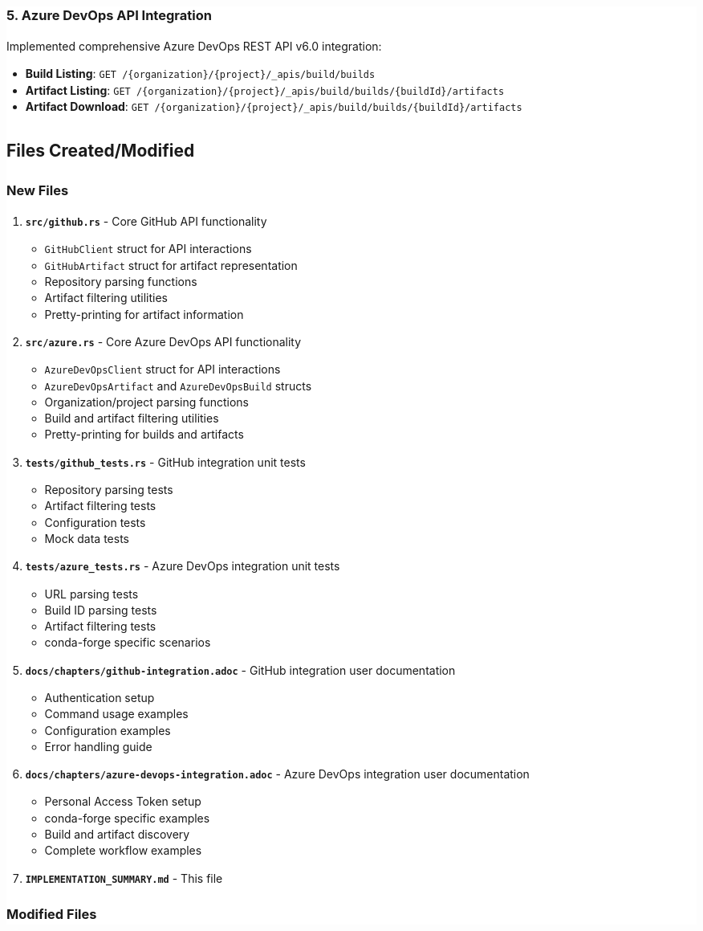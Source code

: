 ### 5. Azure DevOps API Integration

Implemented comprehensive Azure DevOps REST API v6.0 integration:

- **Build Listing**: `GET /{organization}/{project}/_apis/build/builds`
- **Artifact Listing**: `GET /{organization}/{project}/_apis/build/builds/{buildId}/artifacts`
- **Artifact Download**: `GET /{organization}/{project}/_apis/build/builds/{buildId}/artifacts`

## Files Created/Modified

### New Files

1. **`src/github.rs`** - Core GitHub API functionality
   - `GitHubClient` struct for API interactions
   - `GitHubArtifact` struct for artifact representation
   - Repository parsing functions
   - Artifact filtering utilities
   - Pretty-printing for artifact information

2. **`src/azure.rs`** - Core Azure DevOps API functionality
   - `AzureDevOpsClient` struct for API interactions
   - `AzureDevOpsArtifact` and `AzureDevOpsBuild` structs
   - Organization/project parsing functions
   - Build and artifact filtering utilities
   - Pretty-printing for builds and artifacts

3. **`tests/github_tests.rs`** - GitHub integration unit tests
   - Repository parsing tests
   - Artifact filtering tests
   - Configuration tests
   - Mock data tests

4. **`tests/azure_tests.rs`** - Azure DevOps integration unit tests
   - URL parsing tests
   - Build ID parsing tests
   - Artifact filtering tests
   - conda-forge specific scenarios

5. **`docs/chapters/github-integration.adoc`** - GitHub integration user documentation
   - Authentication setup
   - Command usage examples
   - Configuration examples
   - Error handling guide

6. **`docs/chapters/azure-devops-integration.adoc`** - Azure DevOps integration user documentation
   - Personal Access Token setup
   - conda-forge specific examples
   - Build and artifact discovery
   - Complete workflow examples

7. **`IMPLEMENTATION_SUMMARY.md`** - This file

### Modified Files
